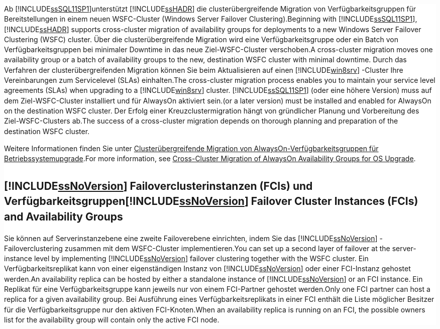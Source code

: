  <span data-ttu-id="3a265-124">Ab [!INCLUDE[ssSQL11SP1](../../../includes/sssql11sp1-md.md)]unterstützt [!INCLUDE[ssHADR](../../../includes/sshadr-md.md)] die clusterübergreifende Migration von Verfügbarkeitsgruppen für Bereitstellungen in einem neuen WSFC-Cluster (Windows Server Failover Clustering).</span><span class="sxs-lookup"><span data-stu-id="3a265-124">Beginning with [!INCLUDE[ssSQL11SP1](../../../includes/sssql11sp1-md.md)], [!INCLUDE[ssHADR](../../../includes/sshadr-md.md)] supports cross-cluster migration of availability groups for deployments to a new Windows Server Failover Clustering (WSFC) cluster.</span></span> <span data-ttu-id="3a265-125">Über die clusterübergreifende Migration wird eine Verfügbarkeitsgruppe oder ein Batch von Verfügbarkeitsgruppen bei minimaler Downtime in das neue Ziel-WSFC-Cluster verschoben.</span><span class="sxs-lookup"><span data-stu-id="3a265-125">A cross-cluster migration moves one availability group or a batch of availability groups to the new, destination WSFC cluster with minimal downtime.</span></span> <span data-ttu-id="3a265-126">Durch das Verfahren der clusterübergreifenden Migration können Sie beim Aktualisieren auf einen [!INCLUDE[win8srv](../../../includes/win8srv-md.md)] -Cluster Ihre Vereinbarungen zum Servicelevel (SLAs) einhalten.</span><span class="sxs-lookup"><span data-stu-id="3a265-126">The cross-cluster migration process enables you to maintain your service level agreements (SLAs) when upgrading to a [!INCLUDE[win8srv](../../../includes/win8srv-md.md)] cluster.</span></span> [!INCLUDE[ssSQL11SP1](../../../includes/sssql11sp1-md.md)] <span data-ttu-id="3a265-127">(oder eine höhere Version) muss auf dem Ziel-WSFC-Cluster installiert und für AlwaysOn aktiviert sein.</span><span class="sxs-lookup"><span data-stu-id="3a265-127">(or a later version) must be installed and enabled for AlwaysOn on the destination WSFC cluster.</span></span> <span data-ttu-id="3a265-128">Der Erfolg einer Kreuzclustermigration hängt von gründlicher Planung und Vorbereitung des Ziel-WSFC-Clusters ab.</span><span class="sxs-lookup"><span data-stu-id="3a265-128">The success of a cross-cluster migration depends on thorough planning and preparation of the destination WSFC cluster.</span></span>  
  
 <span data-ttu-id="3a265-129">Weitere Informationen finden Sie unter [Clusterübergreifende Migration von AlwaysOn-Verfügbarkeitsgruppen für Betriebssystemupgrade](https://msdn.microsoft.com/library/jj873730.aspx).</span><span class="sxs-lookup"><span data-stu-id="3a265-129">For more information, see [Cross-Cluster Migration of AlwaysOn Availability Groups for OS Upgrade](https://msdn.microsoft.com/library/jj873730.aspx).</span></span>  
  
##  <a name="ssnoversion-failover-cluster-instances-fcis-and-availability-groups"></a><a name="SQLServerFC"></a> <span data-ttu-id="3a265-130">[!INCLUDE[ssNoVersion](../../../includes/ssnoversion-md.md)] Failoverclusterinstanzen (FCIs) und Verfügbarkeitsgruppen</span><span class="sxs-lookup"><span data-stu-id="3a265-130">[!INCLUDE[ssNoVersion](../../../includes/ssnoversion-md.md)] Failover Cluster Instances (FCIs) and Availability Groups</span></span>  
 <span data-ttu-id="3a265-131">Sie können auf Serverinstanzebene eine zweite Failoverebene einrichten, indem Sie das [!INCLUDE[ssNoVersion](../../../includes/ssnoversion-md.md)] -Failoverclustering zusammen mit dem WSFC-Cluster implementieren.</span><span class="sxs-lookup"><span data-stu-id="3a265-131">You can set up a second layer of failover at the server-instance level by implementing [!INCLUDE[ssNoVersion](../../../includes/ssnoversion-md.md)] failover clustering together with the WSFC cluster.</span></span> <span data-ttu-id="3a265-132">Ein Verfügbarkeitsreplikat kann von einer eigenständigen Instanz von [!INCLUDE[ssNoVersion](../../../includes/ssnoversion-md.md)] oder einer FCI-Instanz gehostet werden.</span><span class="sxs-lookup"><span data-stu-id="3a265-132">An availability replica can be hosted by either a standalone instance of [!INCLUDE[ssNoVersion](../../../includes/ssnoversion-md.md)] or an FCI instance.</span></span> <span data-ttu-id="3a265-133">Ein Replikat für eine Verfügbarkeitsgruppe kann jeweils nur von einem FCI-Partner gehostet werden.</span><span class="sxs-lookup"><span data-stu-id="3a265-133">Only one FCI partner can host a replica for a given availability group.</span></span> <span data-ttu-id="3a265-134">Bei Ausführung eines Verfügbarkeitsreplikats in einer FCI enthält die Liste möglicher Besitzer für die Verfügbarkeitsgruppe nur den aktiven FCI-Knoten.</span><span class="sxs-lookup"><span data-stu-id="3a265-134">When an availability replica is running on an FCI, the possible owners list for the availability group will contain only the active FCI node.</span></span>  
  
